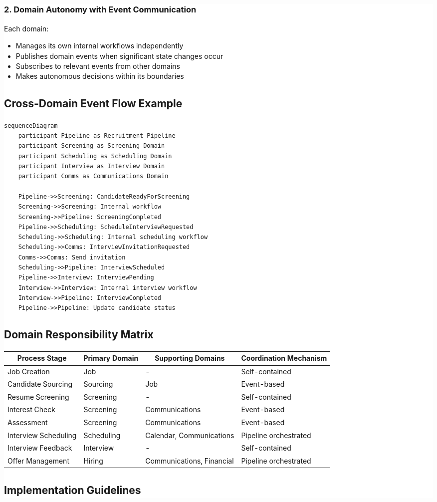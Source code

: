 ### 2. Domain Autonomy with Event Communication

Each domain:
- Manages its own internal workflows independently
- Publishes domain events when significant state changes occur
- Subscribes to relevant events from other domains
- Makes autonomous decisions within its boundaries

## Cross-Domain Event Flow Example

```mermaid
sequenceDiagram
    participant Pipeline as Recruitment Pipeline
    participant Screening as Screening Domain
    participant Scheduling as Scheduling Domain
    participant Interview as Interview Domain
    participant Comms as Communications Domain
    
    Pipeline->>Screening: CandidateReadyForScreening
    Screening->>Screening: Internal workflow
    Screening->>Pipeline: ScreeningCompleted
    Pipeline->>Scheduling: ScheduleInterviewRequested
    Scheduling->>Scheduling: Internal scheduling workflow
    Scheduling->>Comms: InterviewInvitationRequested
    Comms->>Comms: Send invitation
    Scheduling->>Pipeline: InterviewScheduled
    Pipeline->>Interview: InterviewPending
    Interview->>Interview: Internal interview workflow
    Interview->>Pipeline: InterviewCompleted
    Pipeline->>Pipeline: Update candidate status
```

## Domain Responsibility Matrix

| Process Stage | Primary Domain | Supporting Domains | Coordination Mechanism |
|---------------|----------------|---------------------|-------------------------|
| Job Creation | Job | - | Self-contained |
| Candidate Sourcing | Sourcing | Job | Event-based |
| Resume Screening | Screening | - | Self-contained |
| Interest Check | Screening | Communications | Event-based |
| Assessment | Screening | Communications | Event-based |
| Interview Scheduling | Scheduling | Calendar, Communications | Pipeline orchestrated |
| Interview Feedback | Interview | - | Self-contained |
| Offer Management | Hiring | Communications, Financial | Pipeline orchestrated |

## Implementation Guidelines
